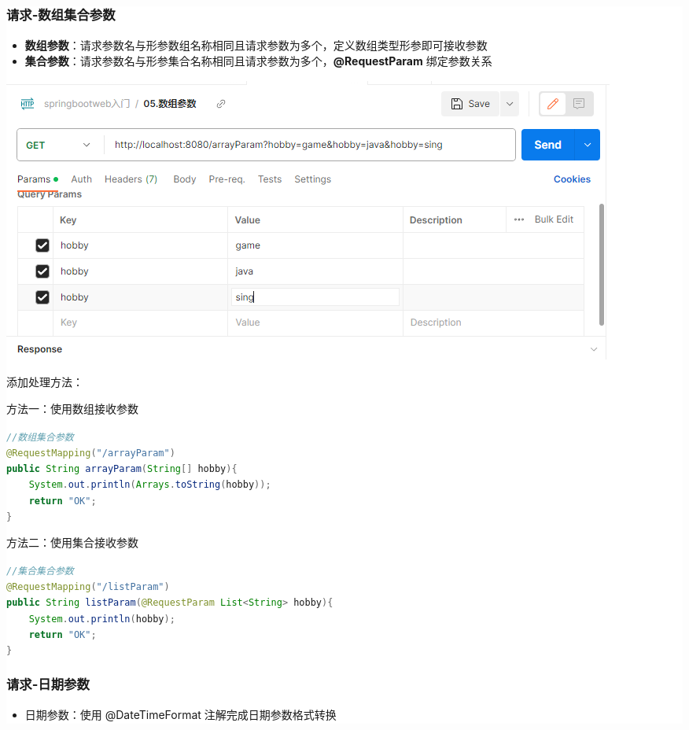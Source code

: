 
### 请求-数组集合参数

- **数组参数**：请求参数名与形参数组名称相同且请求参数为多个，定义数组类型形参即可接收参数
- **集合参数**：请求参数名与形参集合名称相同且请求参数为多个，**@RequestParam** 绑定参数关系

![image-20231130212452866](assets/image-20231130212452866.png)

添加处理方法：

方法一：使用数组接收参数

```java
//数组集合参数
@RequestMapping("/arrayParam")
public String arrayParam(String[] hobby){
    System.out.println(Arrays.toString(hobby));
    return "OK";
}
```

方法二：使用集合接收参数

```java
//集合集合参数
@RequestMapping("/listParam")
public String listParam(@RequestParam List<String> hobby){
    System.out.println(hobby);
    return "OK";
}
```



### 请求-日期参数

- 日期参数：使用 @DateTimeFormat 注解完成日期参数格式转换 
